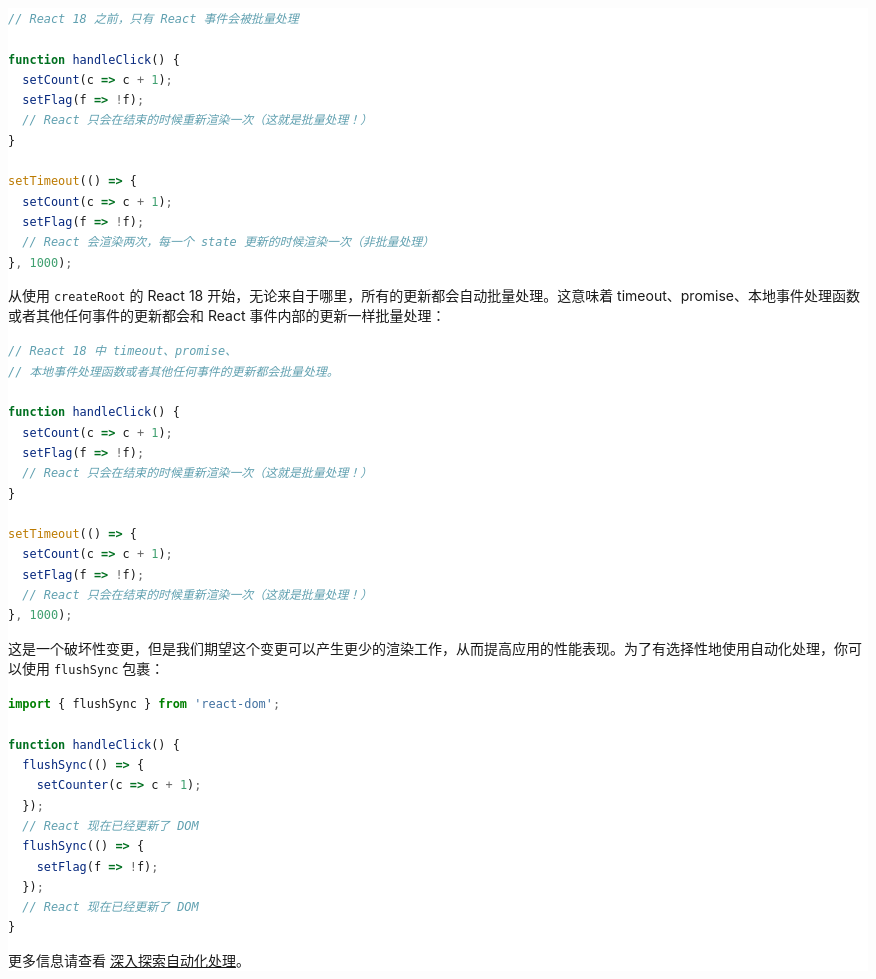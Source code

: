 ```js
// React 18 之前，只有 React 事件会被批量处理

function handleClick() {
  setCount(c => c + 1);
  setFlag(f => !f);
  // React 只会在结束的时候重新渲染一次（这就是批量处理！）
}

setTimeout(() => {
  setCount(c => c + 1);
  setFlag(f => !f);
  // React 会渲染两次，每一个 state 更新的时候渲染一次（非批量处理）
}, 1000);
```


从使用 `createRoot` 的 React 18 开始，无论来自于哪里，所有的更新都会自动批量处理。这意味着 timeout、promise、本地事件处理函数或者其他任何事件的更新都会和 React 事件内部的更新一样批量处理：

```js
// React 18 中 timeout、promise、
// 本地事件处理函数或者其他任何事件的更新都会批量处理。

function handleClick() {
  setCount(c => c + 1);
  setFlag(f => !f);
  // React 只会在结束的时候重新渲染一次（这就是批量处理！）
}

setTimeout(() => {
  setCount(c => c + 1);
  setFlag(f => !f);
  // React 只会在结束的时候重新渲染一次（这就是批量处理！）
}, 1000);
```

这是一个破坏性变更，但是我们期望这个变更可以产生更少的渲染工作，从而提高应用的性能表现。为了有选择性地使用自动化处理，你可以使用 `flushSync` 包裹：

```js
import { flushSync } from 'react-dom';

function handleClick() {
  flushSync(() => {
    setCounter(c => c + 1);
  });
  // React 现在已经更新了 DOM
  flushSync(() => {
    setFlag(f => !f);
  });
  // React 现在已经更新了 DOM
}
```

更多信息请查看 [深入探索自动化处理](https://github.com/reactwg/react-18/discussions/21)。
